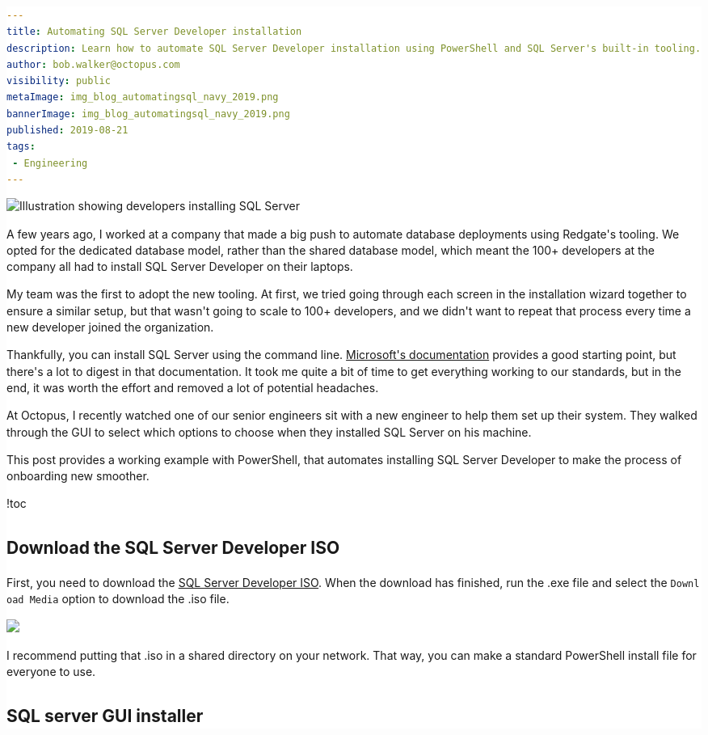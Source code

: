 ```yaml
---
title: Automating SQL Server Developer installation
description: Learn how to automate SQL Server Developer installation using PowerShell and SQL Server's built-in tooling.
author: bob.walker@octopus.com
visibility: public
metaImage: img_blog_automatingsql_navy_2019.png
bannerImage: img_blog_automatingsql_navy_2019.png
published: 2019-08-21
tags:
 - Engineering
---
```


![Illustration showing developers installing SQL Server](img_blog_automatingsql_navy_2019.png)

A few years ago, I worked at a company that made a big push to automate database deployments using Redgate's tooling. We opted for the dedicated database model, rather than the shared database model, which meant the 100+ developers at the company all had to install SQL Server Developer on their laptops.

My team was the first to adopt the new tooling. At first, we tried going through each screen in the installation wizard together to ensure a similar setup, but that wasn't going to scale to 100+ developers, and we didn't want to repeat that process every time a new developer joined the organization. 

Thankfully, you can install SQL Server using the command line. [Microsoft's documentation](https://docs.microsoft.com/en-us/sql/database-engine/install-windows/install-sql-server-from-the-command-prompt?view=sql-server-2017) provides a good starting point, but there's a lot to digest in that documentation. It took me quite a bit of time to get everything working to our standards, but in the end, it was worth the effort and removed a lot of potential headaches. 

At Octopus, I recently watched one of our senior engineers sit with a new engineer to help them set up their system.  They walked through the GUI to select which options to choose when they installed SQL Server on his machine.

This post provides a working example with PowerShell, that automates installing SQL Server Developer to make the process of onboarding new smoother.

!toc

## Download the SQL Server Developer ISO

First, you need to download the [SQL Server Developer ISO](https://www.microsoft.com/en-us/sql-server/sql-server-downloads). When the download has finished, run the .exe file and select the `Download Media` option to download the .iso file. 

![](sqlserverinstallerdownloadmedia.png)

I recommend putting that .iso in a shared directory on your network. That way, you can make a standard PowerShell install file for everyone to use. 

## SQL server GUI installer
